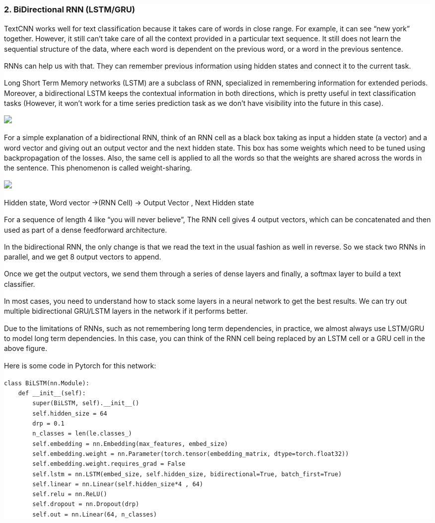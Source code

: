 ### 2. BiDirectional RNN (LSTM/GRU)

TextCNN works well for text classification because it takes care of words in close range. For example, it can see “new york” together. However, it still can’t take care of all the context provided in a particular text sequence. It still does not learn the sequential structure of the data, where each word is dependent on the previous word, or a word in the previous sentence.

RNNs can help us with that. They can remember previous information using hidden states and connect it to the current task.

Long Short Term Memory networks (LSTM) are a subclass of RNN, specialized in remembering information for extended periods. Moreover, a bidirectional LSTM keeps the contextual information in both directions, which is pretty useful in text classification tasks (However, it won’t work for a time series prediction task as we don’t have visibility into the future in this case).

![](/images/multitextclass/8.png)

For a simple explanation of a bidirectional RNN, think of an RNN cell as a black box taking as input a hidden state (a vector) and a word vector and giving out an output vector and the next hidden state. This box has some weights which need to be tuned using backpropagation of the losses. Also, the same cell is applied to all the words so that the weights are shared across the words in the sentence. This phenomenon is called weight-sharing.

![](/images/multitextclass/9.png)

Hidden state, Word vector ->(RNN Cell) -> Output Vector , Next Hidden state

For a sequence of length 4 like “you will never believe”, The RNN cell gives 4 output vectors, which can be concatenated and then used as part of a dense feedforward architecture.

In the bidirectional RNN, the only change is that we read the text in the usual fashion as well in reverse. So we stack two RNNs in parallel, and we get 8 output vectors to append.

Once we get the output vectors, we send them through a series of dense layers and finally, a softmax layer to build a text classifier.

In most cases, you need to understand how to stack some layers in a neural network to get the best results. We can try out multiple bidirectional GRU/LSTM layers in the network if it performs better.

Due to the limitations of RNNs, such as not remembering long term dependencies, in practice, we almost always use LSTM/GRU to model long term dependencies. In this case, you can think of the RNN cell being replaced by an LSTM cell or a GRU cell in the above figure.

Here is some code in Pytorch for this network:

    class BiLSTM(nn.Module):
        def __init__(self):
            super(BiLSTM, self).__init__()
            self.hidden_size = 64
            drp = 0.1
            n_classes = len(le.classes_)
            self.embedding = nn.Embedding(max_features, embed_size)
            self.embedding.weight = nn.Parameter(torch.tensor(embedding_matrix, dtype=torch.float32))
            self.embedding.weight.requires_grad = False
            self.lstm = nn.LSTM(embed_size, self.hidden_size, bidirectional=True, batch_first=True)
            self.linear = nn.Linear(self.hidden_size*4 , 64)
            self.relu = nn.ReLU()
            self.dropout = nn.Dropout(drp)
            self.out = nn.Linear(64, n_classes)
    